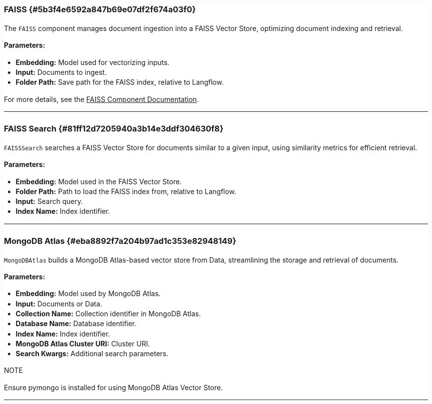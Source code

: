 

### FAISS {#5b3f4e6592a847b69e07df2f674a03f0}


The `FAISS` component manages document ingestion into a FAISS Vector Store, optimizing document indexing and retrieval.


**Parameters:**

- **Embedding:** Model used for vectorizing inputs.
- **Input:** Documents to ingest.
- **Folder Path:** Save path for the FAISS index, relative to Langflow.

For more details, see the [FAISS Component Documentation](https://faiss.ai/index.html).


---


### FAISS Search {#81ff12d7205940a3b14e3ddf304630f8}


`FAISSSearch` searches a FAISS Vector Store for documents similar to a given input, using similarity metrics for efficient retrieval.


**Parameters:**

- **Embedding:** Model used in the FAISS Vector Store.
- **Folder Path:** Path to load the FAISS index from, relative to Langflow.
- **Input:** Search query.
- **Index Name:** Index identifier.

---


### MongoDB Atlas {#eba8892f7a204b97ad1c353e82948149}


`MongoDBAtlas` builds a MongoDB Atlas-based vector store from Data, streamlining the storage and retrieval of documents.


**Parameters:**

- **Embedding:** Model used by MongoDB Atlas.
- **Input:** Documents or Data.
- **Collection Name:** Collection identifier in MongoDB Atlas.
- **Database Name:** Database identifier.
- **Index Name:** Index identifier.
- **MongoDB Atlas Cluster URI:** Cluster URI.
- **Search Kwargs:** Additional search parameters.

NOTE


Ensure pymongo is installed for using MongoDB Atlas Vector Store.


---
